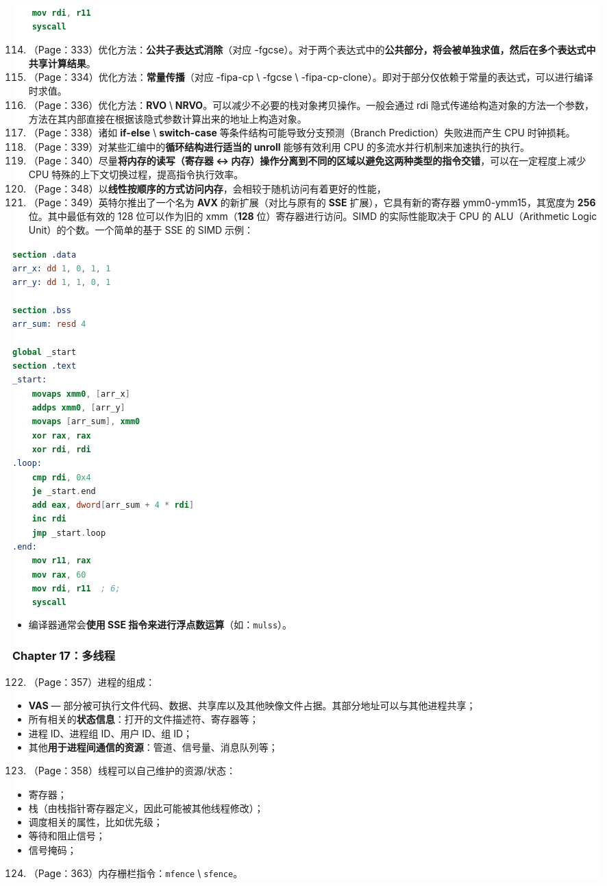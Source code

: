 ```nasm
    mov rdi, r11
    syscall
```

114. （Page：333）优化方法：**公共子表达式消除**（对应 -fgcse）。对于两个表达式中的**公共部分，将会被单独求值，然后在多个表达式中共享计算结果**。
115. （Page：334）优化方法：**常量传播**（对应 -fipa-cp \ -fgcse \ -fipa-cp-clone）。即对于部分仅依赖于常量的表达式，可以进行编译时求值。
116. （Page：336）优化方法：**RVO** \ **NRVO**。可以减少不必要的栈对象拷贝操作。一般会通过 rdi 隐式传递给构造对象的方法一个参数，方法在其内部直接在根据该隐式参数计算出来的地址上构造对象。
117. （Page：338）诸如 **if-else** \ **switch-case** 等条件结构可能导致分支预测（Branch Prediction）失败进而产生 CPU 时钟损耗。
118. （Page：339）对某些汇编中的**循环结构进行适当的 unroll** 能够有效利用 CPU 的多流水并行机制来加速执行的执行。
119. （Page：340）尽量**将内存的读写（寄存器 <-> 内存）操作分离到不同的区域以避免这两种类型的指令交错**，可以在一定程度上减少 CPU 特殊的上下文切换过程，提高指令执行效率。
120. （Page：348）以**线性按顺序的方式访问内存**，会相较于随机访问有着更好的性能，
121. （Page：349）英特尔推出了一个名为 **AVX** 的新扩展（对比与原有的 **SSE** 扩展），它具有新的寄存器 ymm0-ymm15，其宽度为 **256** 位。其中最低有效的 128 位可以作为旧的 xmm（**128** 位）寄存器进行访问。SIMD 的实际性能取决于 CPU 的 ALU（Arithmetic Logic Unit）的个数。一个简单的基于 SSE 的 SIMD 示例：

```nasm
section .data
arr_x: dd 1, 0, 1, 1
arr_y: dd 1, 1, 0, 1

section .bss
arr_sum: resd 4

global _start
section .text
_start:
    movaps xmm0, [arr_x]
    addps xmm0, [arr_y]
    movaps [arr_sum], xmm0
    xor rax, rax
    xor rdi, rdi
.loop:
    cmp rdi, 0x4
    je _start.end
    add eax, dword[arr_sum + 4 * rdi]
    inc rdi
    jmp _start.loop
.end:   
    mov r11, rax
    mov rax, 60
    mov rdi, r11  ; 6;
    syscall
```

* 编译器通常会**使用 SSE 指令来进行浮点数运算**（如：`mulss`）。

### Chapter 17：多线程

122. （Page：357）进程的组成：
* **VAS** — 部分被可执行文件代码、数据、共享库以及其他映像文件占据。其部分地址可以与其他进程共享；
* 所有相关的**状态信息**：打开的文件描述符、寄存器等；
* 进程 ID、进程组 ID、用户 ID、组 ID；
* 其他**用于进程间通信的资源**：管道、信号量、消息队列等；

123. （Page：358）线程可以自己维护的资源/状态：
* 寄存器；
* 栈（由栈指针寄存器定义，因此可能被其他线程修改）；
* 调度相关的属性，比如优先级；
* 等待和阻止信号；
* 信号掩码；

124. （Page：363）内存栅栏指令：`mfence` \ `sfence`。 

